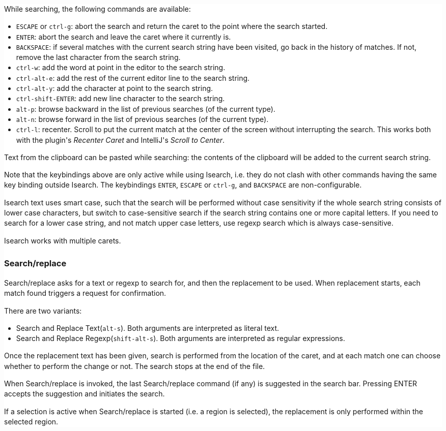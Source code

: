 While searching, the following commands are available:

- `ESCAPE` or `ctrl-g`: abort the search and return the caret to the point where the search started.
- `ENTER`: abort the search and leave the caret where it currently is.
- `BACKSPACE`: if several matches with the current search string have been visited, go back in the history of matches. If not, remove
  the last character from the search string.
- `ctrl-w`: add the word at point in the editor to the search string.
- `ctrl-alt-e`: add the rest of the current editor line to the search string.
- `ctrl-alt-y`: add the character at point to the search string.
- `ctrl-shift-ENTER`: add new line character to the search string.
- `alt-p`: browse backward in the list of previous searches (of the current type).
- `alt-n`: browse forward in the list of previous searches (of the current type).
- `ctrl-l`: recenter. Scroll to put the current match at the center of the screen without interrupting the search. This works both with the
  plugin's *Recenter Caret* and IntelliJ's *Scroll to Center*.

Text from the clipboard can be pasted while searching: the contents of the clipboard will be added to the current search string.

Note that the keybindings above are only active while using Isearch, i.e. they do not clash with other commands having the same key
binding outside Isearch. The keybindings `ENTER`, `ESCAPE` or `ctrl-g`, and `BACKSPACE` are non-configurable.

Isearch text uses smart case, such that the search will be performed without case sensitivity if the whole search string consists of lower
case characters, but switch to case-sensitive search if the search string contains one or more capital letters. If you need to search for a
lower case string, and not match upper case letters, use regexp search which is always case-sensitive.

Isearch works with multiple carets.

### Search/replace

Search/replace asks for a text or regexp to search for, and then the replacement to be used. When replacement starts, each match found
triggers a request for confirmation.

There are two variants:

- Search and Replace Text(`alt-s`). Both arguments are interpreted as literal text.
- Search and Replace Regexp(`shift-alt-s`). Both arguments are interpreted as regular expressions.

Once the replacement text has been given, search is performed from the location of the caret, and at each match one can choose whether
to perform the change or not. The search stops at the end of the file.

When Search/replace is invoked, the last Search/replace command (if any) is suggested in the search bar. Pressing ENTER accepts the
suggestion and initiates the search.

If a selection is active when Search/replace is started (i.e. a region is selected), the replacement is only performed within the selected
region.
